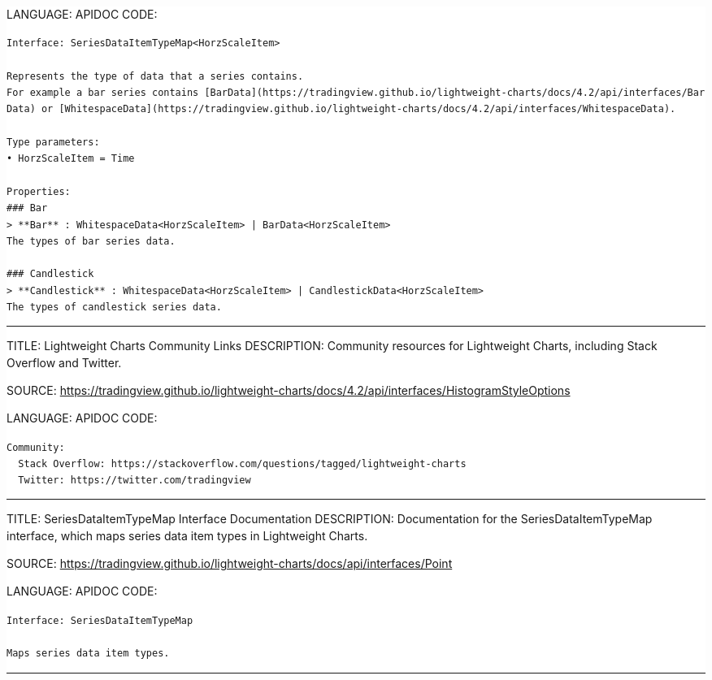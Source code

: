 LANGUAGE: APIDOC
CODE:
```
Interface: SeriesDataItemTypeMap<HorzScaleItem>

Represents the type of data that a series contains.
For example a bar series contains [BarData](https://tradingview.github.io/lightweight-charts/docs/4.2/api/interfaces/BarData) or [WhitespaceData](https://tradingview.github.io/lightweight-charts/docs/4.2/api/interfaces/WhitespaceData).

Type parameters:
• HorzScaleItem = Time

Properties:
### Bar
> **Bar** : WhitespaceData<HorzScaleItem> | BarData<HorzScaleItem>
The types of bar series data.

### Candlestick
> **Candlestick** : WhitespaceData<HorzScaleItem> | CandlestickData<HorzScaleItem>
The types of candlestick series data.
```

----------------------------------------

TITLE: Lightweight Charts Community Links
DESCRIPTION: Community resources for Lightweight Charts, including Stack Overflow and Twitter.

SOURCE: https://tradingview.github.io/lightweight-charts/docs/4.2/api/interfaces/HistogramStyleOptions

LANGUAGE: APIDOC
CODE:
```
Community:
  Stack Overflow: https://stackoverflow.com/questions/tagged/lightweight-charts
  Twitter: https://twitter.com/tradingview
```

----------------------------------------

TITLE: SeriesDataItemTypeMap Interface Documentation
DESCRIPTION: Documentation for the SeriesDataItemTypeMap interface, which maps series data item types in Lightweight Charts.

SOURCE: https://tradingview.github.io/lightweight-charts/docs/api/interfaces/Point

LANGUAGE: APIDOC
CODE:
```
Interface: SeriesDataItemTypeMap

Maps series data item types.
```

----------------------------------------
